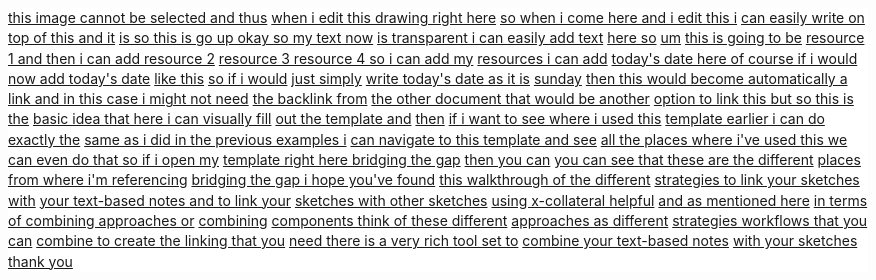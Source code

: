 [this image cannot be selected and thus](https://youtu.be/qiKuqMcNWgU?t=693) [when i edit this drawing right here](https://youtu.be/qiKuqMcNWgU?t=696) [so when i come here and i edit this i](https://youtu.be/qiKuqMcNWgU?t=701) [can easily write on top of this and it](https://youtu.be/qiKuqMcNWgU?t=703) [is so this is go up okay so my text now](https://youtu.be/qiKuqMcNWgU?t=707) [is transparent i can easily add text](https://youtu.be/qiKuqMcNWgU?t=709) [here so](https://youtu.be/qiKuqMcNWgU?t=713) [um](https://youtu.be/qiKuqMcNWgU?t=714) [this is going to be](https://youtu.be/qiKuqMcNWgU?t=715) [resource 1 and then i can add resource 2](https://youtu.be/qiKuqMcNWgU?t=718) [resource 3 resource 4 so i can add my](https://youtu.be/qiKuqMcNWgU?t=723) [resources i can add](https://youtu.be/qiKuqMcNWgU?t=726) [today's date here of course if i would](https://youtu.be/qiKuqMcNWgU?t=729) [now add today's date](https://youtu.be/qiKuqMcNWgU?t=732) [like this](https://youtu.be/qiKuqMcNWgU?t=735) [so if i would](https://youtu.be/qiKuqMcNWgU?t=737) [just simply](https://youtu.be/qiKuqMcNWgU?t=738) [write today's date as it is](https://youtu.be/qiKuqMcNWgU?t=740) [sunday](https://youtu.be/qiKuqMcNWgU?t=743) [then this would become automatically a](https://youtu.be/qiKuqMcNWgU?t=744) [link and in this case i might not need](https://youtu.be/qiKuqMcNWgU?t=748) [the backlink from](https://youtu.be/qiKuqMcNWgU?t=750) [the other document that would be another](https://youtu.be/qiKuqMcNWgU?t=752) [option to link this but so this is the](https://youtu.be/qiKuqMcNWgU?t=755) [basic idea that here i can visually fill](https://youtu.be/qiKuqMcNWgU?t=757) [out the template and](https://youtu.be/qiKuqMcNWgU?t=760) [then](https://youtu.be/qiKuqMcNWgU?t=763) [if i want to see where i used this](https://youtu.be/qiKuqMcNWgU?t=764) [template earlier i can do exactly the](https://youtu.be/qiKuqMcNWgU?t=767) [same as i did in the previous examples i](https://youtu.be/qiKuqMcNWgU?t=770) [can navigate to this template and see](https://youtu.be/qiKuqMcNWgU?t=773) [all the places where i've used this we](https://youtu.be/qiKuqMcNWgU?t=776) [can even do that so if i open my](https://youtu.be/qiKuqMcNWgU?t=779) [template right here bridging the gap](https://youtu.be/qiKuqMcNWgU?t=782) [then you can](https://youtu.be/qiKuqMcNWgU?t=784) [you can see that these are the different](https://youtu.be/qiKuqMcNWgU?t=786) [places from where i'm referencing](https://youtu.be/qiKuqMcNWgU?t=789) [bridging the gap i hope you've found](https://youtu.be/qiKuqMcNWgU?t=791) [this walkthrough of the different](https://youtu.be/qiKuqMcNWgU?t=794) [strategies to link your sketches with](https://youtu.be/qiKuqMcNWgU?t=796) [your text-based notes and to link your](https://youtu.be/qiKuqMcNWgU?t=799) [sketches with other sketches](https://youtu.be/qiKuqMcNWgU?t=801) [using x-collateral helpful](https://youtu.be/qiKuqMcNWgU?t=803) [and as mentioned here](https://youtu.be/qiKuqMcNWgU?t=806) [in terms of combining approaches or](https://youtu.be/qiKuqMcNWgU?t=808) [combining](https://youtu.be/qiKuqMcNWgU?t=811) [components think of these different](https://youtu.be/qiKuqMcNWgU?t=812) [approaches as different](https://youtu.be/qiKuqMcNWgU?t=815) [strategies workflows that you can](https://youtu.be/qiKuqMcNWgU?t=817) [combine to create the linking that you](https://youtu.be/qiKuqMcNWgU?t=820) [need there is a very rich tool set to](https://youtu.be/qiKuqMcNWgU?t=823) [combine your text-based notes](https://youtu.be/qiKuqMcNWgU?t=826) [with your sketches](https://youtu.be/qiKuqMcNWgU?t=828) [thank you](https://youtu.be/qiKuqMcNWgU?t=831) 

